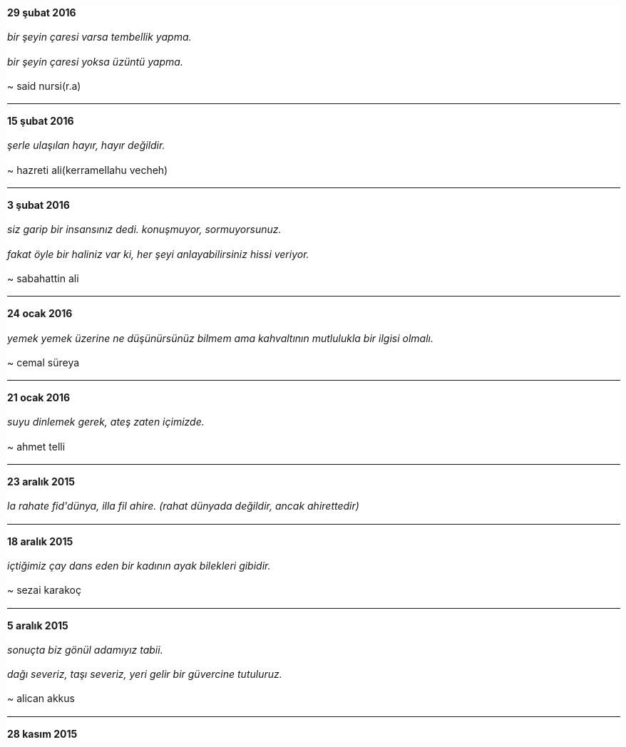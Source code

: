**29 şubat 2016**

_bir şeyin çaresi varsa tembellik yapma._

_bir şeyin çaresi yoksa üzüntü yapma._

~ said nursi(r.a)

---
**15 şubat 2016**

_şerle ulaşılan hayır, hayır değildir._

~ hazreti ali(kerramellahu vecheh)

---
**3 şubat 2016**

_siz garip bir insansınız dedi. konuşmuyor, sormuyorsunuz._

_fakat öyle bir haliniz var ki, her şeyi anlayabilirsiniz hissi veriyor._

~ sabahattin ali

---
**24 ocak 2016**

_yemek yemek üzerine ne düşünürsünüz bilmem ama kahvaltının mutlulukla bir ilgisi olmalı._

~ cemal süreya

---
**21 ocak 2016**

_suyu dinlemek gerek, ateş zaten içimizde._

~ ahmet telli

---
**23 aralık 2015**

_la rahate fid'dünya, illa fil ahire._
_(rahat dünyada değildir, ancak ahirettedir)_

---
**18 aralık 2015**

_içtiğimiz çay dans eden bir kadının ayak bilekleri gibidir._

~ sezai karakoç

---
**5 aralık 2015**

_sonuçta biz gönül adamıyız tabii._

_dağı severiz, taşı severiz, yeri gelir bir güvercine tutuluruz._

~ alican akkus

---
**28 kasım 2015**
